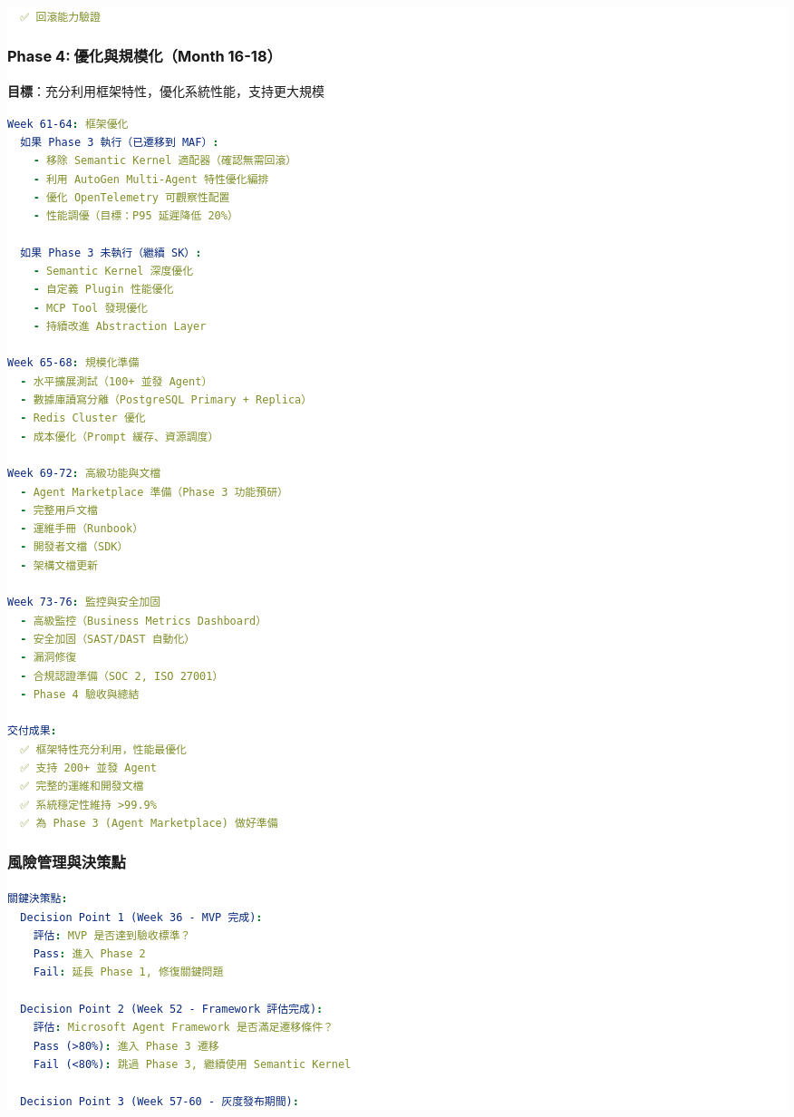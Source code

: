 ```yaml
  ✅ 回滾能力驗證
```

### Phase 4: 優化與規模化（Month 16-18）

**目標**：充分利用框架特性，優化系統性能，支持更大規模

```yaml
Week 61-64: 框架優化
  如果 Phase 3 執行（已遷移到 MAF）:
    - 移除 Semantic Kernel 適配器（確認無需回滾）
    - 利用 AutoGen Multi-Agent 特性優化編排
    - 優化 OpenTelemetry 可觀察性配置
    - 性能調優（目標：P95 延遲降低 20%）

  如果 Phase 3 未執行（繼續 SK）:
    - Semantic Kernel 深度優化
    - 自定義 Plugin 性能優化
    - MCP Tool 發現優化
    - 持續改進 Abstraction Layer

Week 65-68: 規模化準備
  - 水平擴展測試（100+ 並發 Agent）
  - 數據庫讀寫分離（PostgreSQL Primary + Replica）
  - Redis Cluster 優化
  - 成本優化（Prompt 緩存、資源調度）

Week 69-72: 高級功能與文檔
  - Agent Marketplace 準備（Phase 3 功能預研）
  - 完整用戶文檔
  - 運維手冊（Runbook）
  - 開發者文檔（SDK）
  - 架構文檔更新

Week 73-76: 監控與安全加固
  - 高級監控（Business Metrics Dashboard）
  - 安全加固（SAST/DAST 自動化）
  - 漏洞修復
  - 合規認證準備（SOC 2, ISO 27001）
  - Phase 4 驗收與總結

交付成果:
  ✅ 框架特性充分利用，性能最優化
  ✅ 支持 200+ 並發 Agent
  ✅ 完整的運維和開發文檔
  ✅ 系統穩定性維持 >99.9%
  ✅ 為 Phase 3 (Agent Marketplace) 做好準備
```

### 風險管理與決策點

```yaml
關鍵決策點:
  Decision Point 1 (Week 36 - MVP 完成):
    評估: MVP 是否達到驗收標準？
    Pass: 進入 Phase 2
    Fail: 延長 Phase 1, 修復關鍵問題

  Decision Point 2 (Week 52 - Framework 評估完成):
    評估: Microsoft Agent Framework 是否滿足遷移條件？
    Pass (>80%): 進入 Phase 3 遷移
    Fail (<80%): 跳過 Phase 3, 繼續使用 Semantic Kernel

  Decision Point 3 (Week 57-60 - 灰度發布期間):
```
